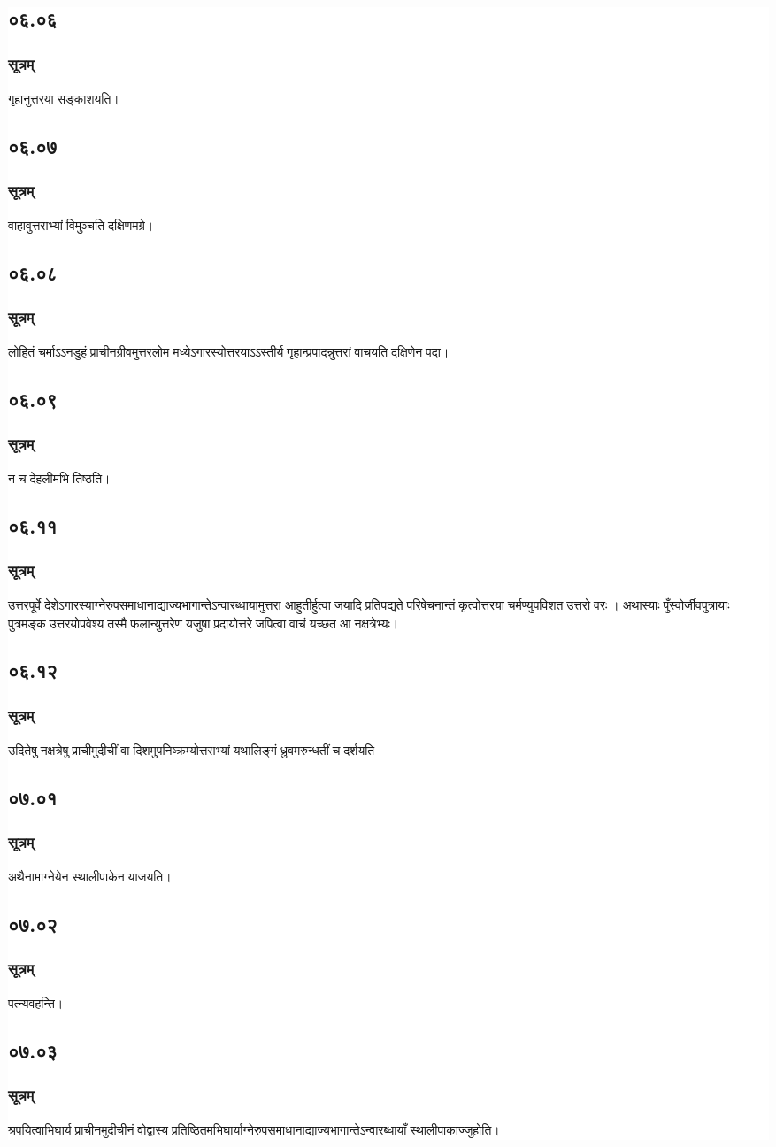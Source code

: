 ## ०६.०६
### सूत्रम्
गृहानुत्तरया सङ्काशयति।

## ०६.०७
### सूत्रम्
वाहावुत्तराभ्यां विमुञ्चति दक्षिणमग्रे।

## ०६.०८
### सूत्रम्
लोहितं चर्माऽऽनडुहं प्राचीनग्रीवमुत्तरलोम मध्येऽगारस्योत्तरयाऽऽस्तीर्य गृहान्प्रपादन्नुत्तरां वाचयति दक्षिणेन पदा।

## ०६.०९
### सूत्रम्
न च देहलीमभि तिष्ठति।

## ०६.११
### सूत्रम्
उत्तरपूर्वे देशेऽगारस्याग्नेरुपसमाधानाद्याज्यभागान्तेऽन्वारब्धायामुत्तरा आहुतीर्हुत्वा जयादि प्रतिपद्यते परिषेचनान्तं कृत्वोत्तरया चर्मण्युपविशत उत्तरो वरः । अथास्याः पुँस्वोर्जीवपुत्रायाः पुत्रमङ्क उत्तरयोपवेश्य तस्मै फलान्युत्तरेण यजुषा प्रदायोत्तरे जपित्वा वाचं यच्छत आ नक्षत्रेभ्यः।

## ०६.१२
### सूत्रम्
उदितेषु नक्षत्रेषु प्राचीमुदीचीं वा दिशमुपनिष्क्रम्योत्तराभ्यां यथालिङ्गं ध्रुवमरुन्धतीं च दर्शयति



## ०७.०१
### सूत्रम्
अथैनामाग्नेयेन स्थालीपाकेन याजयति।

## ०७.०२
### सूत्रम्
पत्न्यवहन्ति।

## ०७.०३
### सूत्रम्
श्रपयित्वाभिघार्य प्राचीनमुदीचीनं वोद्वास्य प्रतिष्ठितमभिघार्याग्नेरुपसमाधानाद्याज्यभागान्तेऽन्वारब्धायाँ स्थालीपाकाज्जुहोति।
